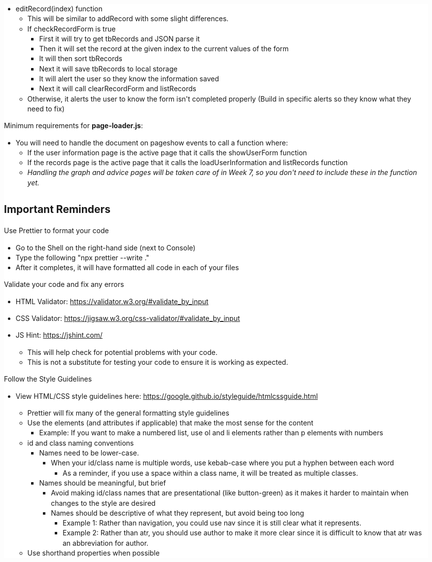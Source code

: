 - editRecord(index) function
  - This will be similar to addRecord with some slight differences.
  - If checkRecordForm is true
    - First it will try to get tbRecords and JSON parse it
    - Then it will set the record at the given index to the current values of the form
    - It will then sort tbRecords
    - Next it will save tbRecords to local storage
    - It will alert the user so they know the information saved
    - Next it will call clearRecordForm and listRecords
  - Otherwise, it alerts the user to know the form isn't completed properly (Build in specific alerts so they know what they need to fix)

Minimum requirements for **page-loader.js**:

- You will need to handle the document on pageshow events to call a function where:
  - If the user information page is the active page that it calls the showUserForm function
  - If the records page is the active page that it calls the loadUserInformation and listRecords function
  - _Handling the graph and advice pages will be taken care of in Week 7, so you don't need to include these in the function yet._

## Important Reminders

Use Prettier to format your code

- Go to the Shell on the right-hand side (next to Console)
- Type the following "npx prettier --write ."
- After it completes, it will have formatted all code in each of your files

Validate your code and fix any errors

- HTML Validator: https://validator.w3.org/#validate_by_input

- CSS Validator: https://jigsaw.w3.org/css-validator/#validate_by_input

- JS Hint: https://jshint.com/
  - This will help check for potential problems with your code.
  - This is not a substitute for testing your code to ensure it is working as expected.

Follow the Style Guidelines

- View HTML/CSS style guidelines here: https://google.github.io/styleguide/htmlcssguide.html

  - Prettier will fix many of the general formatting style guidelines
  - Use the elements (and attributes if applicable) that make the most sense for the content
    - Example: If you want to make a numbered list, use ol and li elements rather than p elements with numbers
  - id and class naming conventions
    - Names need to be lower-case.
      - When your id/class name is multiple words, use kebab-case where you put a hyphen between each word
        - As a reminder, if you use a space within a class name, it will be treated as multiple classes.
    - Names should be meaningful, but brief
      - Avoid making id/class names that are presentational (like button-green) as it makes it harder to maintain when changes to the style are desired
      - Names should be descriptive of what they represent, but avoid being too long
        - Example 1: Rather than navigation, you could use nav since it is still clear what it represents.
        - Example 2: Rather than atr, you should use author to make it more clear since it is difficult to know that atr was an abbreviation for author.
  - Use shorthand properties when possible
